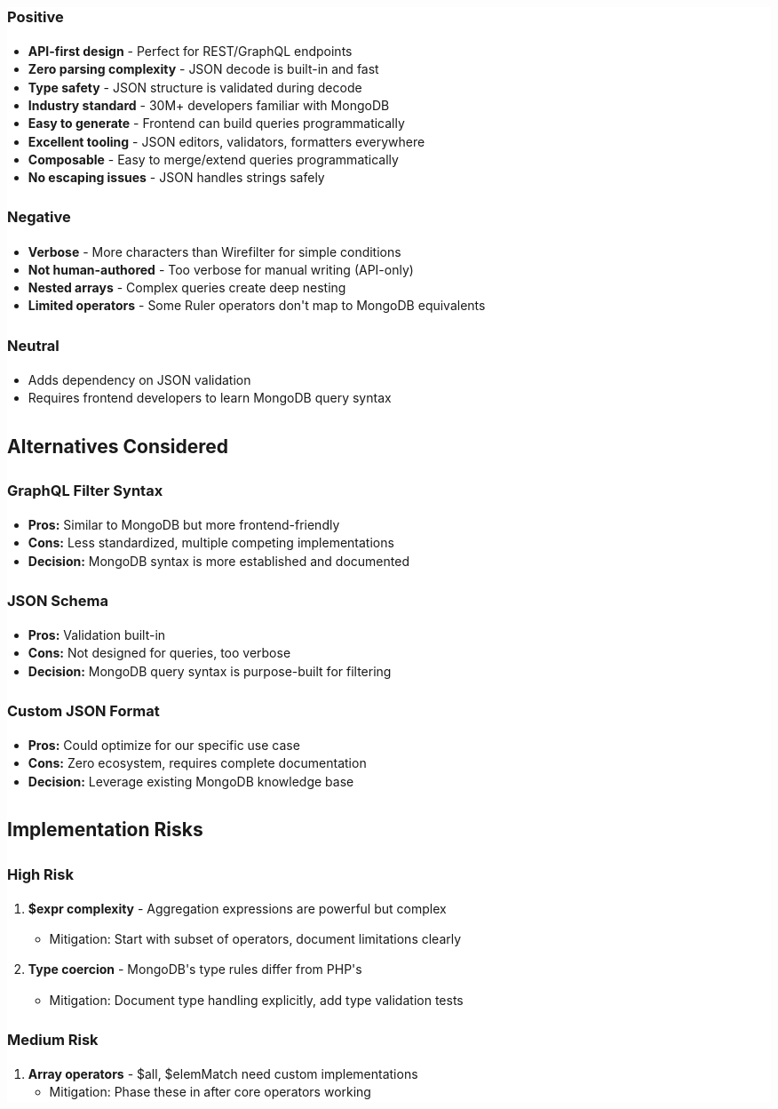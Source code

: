 ### Positive
- **API-first design** - Perfect for REST/GraphQL endpoints
- **Zero parsing complexity** - JSON decode is built-in and fast
- **Type safety** - JSON structure is validated during decode
- **Industry standard** - 30M+ developers familiar with MongoDB
- **Easy to generate** - Frontend can build queries programmatically
- **Excellent tooling** - JSON editors, validators, formatters everywhere
- **Composable** - Easy to merge/extend queries programmatically
- **No escaping issues** - JSON handles strings safely

### Negative
- **Verbose** - More characters than Wirefilter for simple conditions
- **Not human-authored** - Too verbose for manual writing (API-only)
- **Nested arrays** - Complex queries create deep nesting
- **Limited operators** - Some Ruler operators don't map to MongoDB equivalents

### Neutral
- Adds dependency on JSON validation
- Requires frontend developers to learn MongoDB query syntax

## Alternatives Considered

### GraphQL Filter Syntax
- **Pros:** Similar to MongoDB but more frontend-friendly
- **Cons:** Less standardized, multiple competing implementations
- **Decision:** MongoDB syntax is more established and documented

### JSON Schema
- **Pros:** Validation built-in
- **Cons:** Not designed for queries, too verbose
- **Decision:** MongoDB query syntax is purpose-built for filtering

### Custom JSON Format
- **Pros:** Could optimize for our specific use case
- **Cons:** Zero ecosystem, requires complete documentation
- **Decision:** Leverage existing MongoDB knowledge base

## Implementation Risks

### High Risk
1. **$expr complexity** - Aggregation expressions are powerful but complex
   - Mitigation: Start with subset of operators, document limitations clearly

2. **Type coercion** - MongoDB's type rules differ from PHP's
   - Mitigation: Document type handling explicitly, add type validation tests

### Medium Risk
1. **Array operators** - $all, $elemMatch need custom implementations
   - Mitigation: Phase these in after core operators working
